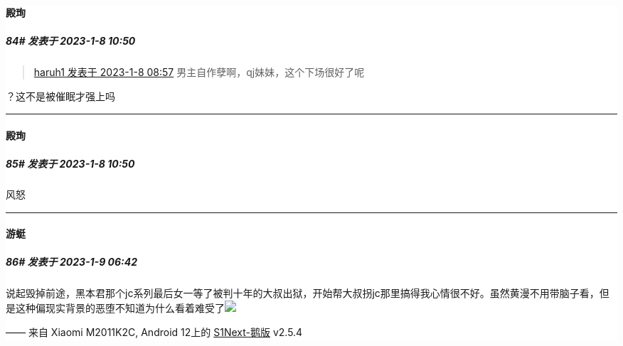 ####  殿珣  
##### 84#       发表于 2023-1-8 10:50

<blockquote><a href="httphttps://bbs.saraba1st.com/2b/forum.php?mod=redirect&amp;goto=findpost&amp;pid=59253748&amp;ptid=2113058" target="_blank">haruh1 发表于 2023-1-8 08:57</a>
男主自作孽啊，qj妹妹，这个下场很好了呢</blockquote>
？这不是被催眠才强上吗

*****

####  殿珣  
##### 85#       发表于 2023-1-8 10:50

风怒



*****

####  游蜓  
##### 86#       发表于 2023-1-9 06:42

说起毁掉前途，黑本君那个jc系列最后女一等了被判十年的大叔出狱，开始帮大叔拐jc那里搞得我心情很不好。虽然黄漫不用带脑子看，但是这种偏现实背景的恶堕不知道为什么看着难受了<img src="https://static.saraba1st.com/image/smiley/face2017/001.png" referrerpolicy="no-referrer">

—— 来自 Xiaomi M2011K2C, Android 12上的 [S1Next-鹅版](https://github.com/ykrank/S1-Next/releases) v2.5.4

